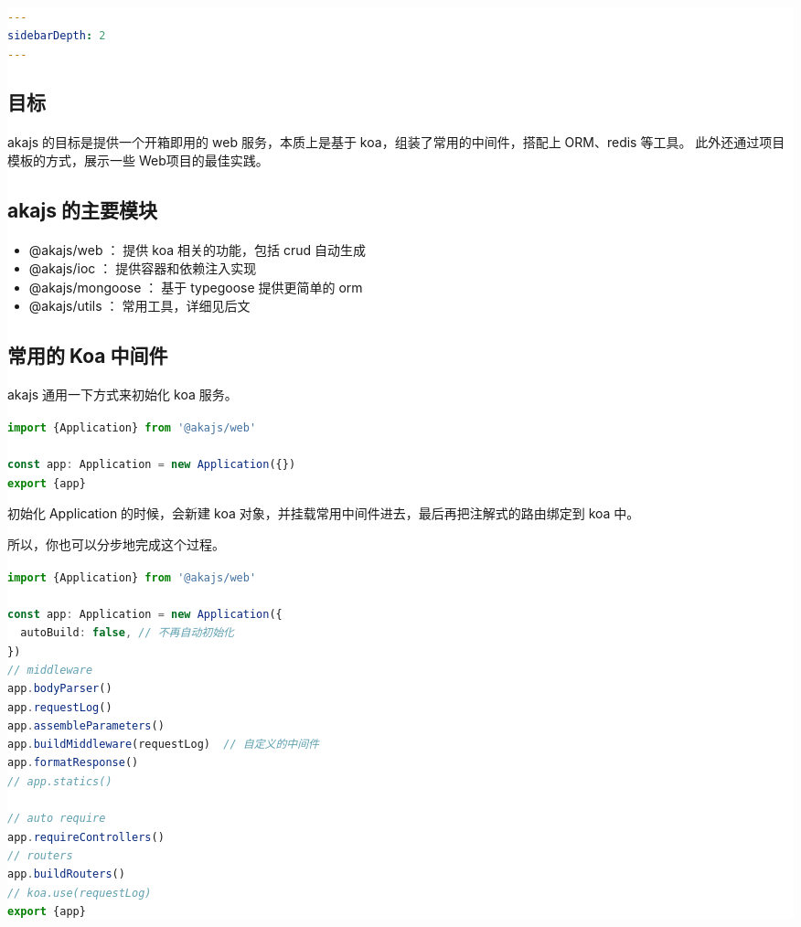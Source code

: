 ```yaml
---
sidebarDepth: 2
---
```


## 目标
akajs 的目标是提供一个开箱即用的 web 服务，本质上是基于 koa，组装了常用的中间件，搭配上 ORM、redis 等工具。
此外还通过项目模板的方式，展示一些 Web项目的最佳实践。

## akajs 的主要模块
- @akajs/web ： 提供 koa 相关的功能，包括 crud 自动生成
- @akajs/ioc ： 提供容器和依赖注入实现
- @akajs/mongoose ： 基于 typegoose 提供更简单的 orm
- @akajs/utils ： 常用工具，详细见后文

## 常用的 Koa 中间件
akajs 通用一下方式来初始化 koa 服务。

```ts
import {Application} from '@akajs/web'

const app: Application = new Application({})
export {app}

```
初始化 Application 的时候，会新建 koa 对象，并挂载常用中间件进去，最后再把注解式的路由绑定到 koa 中。

所以，你也可以分步地完成这个过程。

```ts
import {Application} from '@akajs/web'

const app: Application = new Application({
  autoBuild: false, // 不再自动初始化
})
// middleware
app.bodyParser()
app.requestLog()
app.assembleParameters()
app.buildMiddleware(requestLog)  // 自定义的中间件
app.formatResponse()
// app.statics()

// auto require
app.requireControllers()
// routers
app.buildRouters()
// koa.use(requestLog)
export {app}
```
